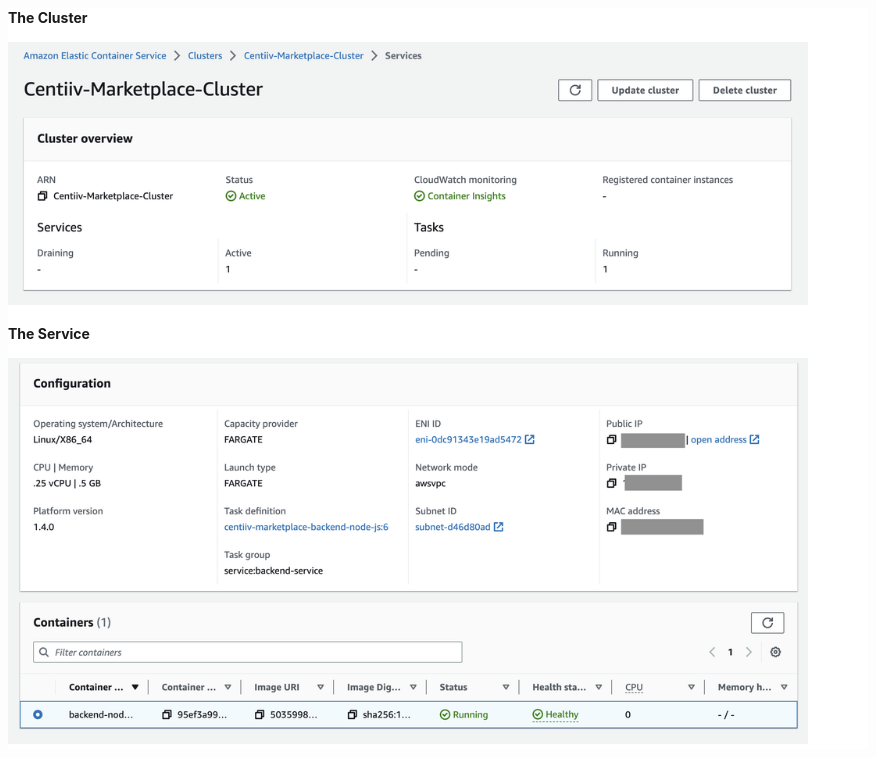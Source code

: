 **The Cluster**

<img src="screenshots/week10-11/week10-11_27.png" width="800" >

**The Service**

<img src="screenshots/week10-11/week10-11_28.png" width="800" >
